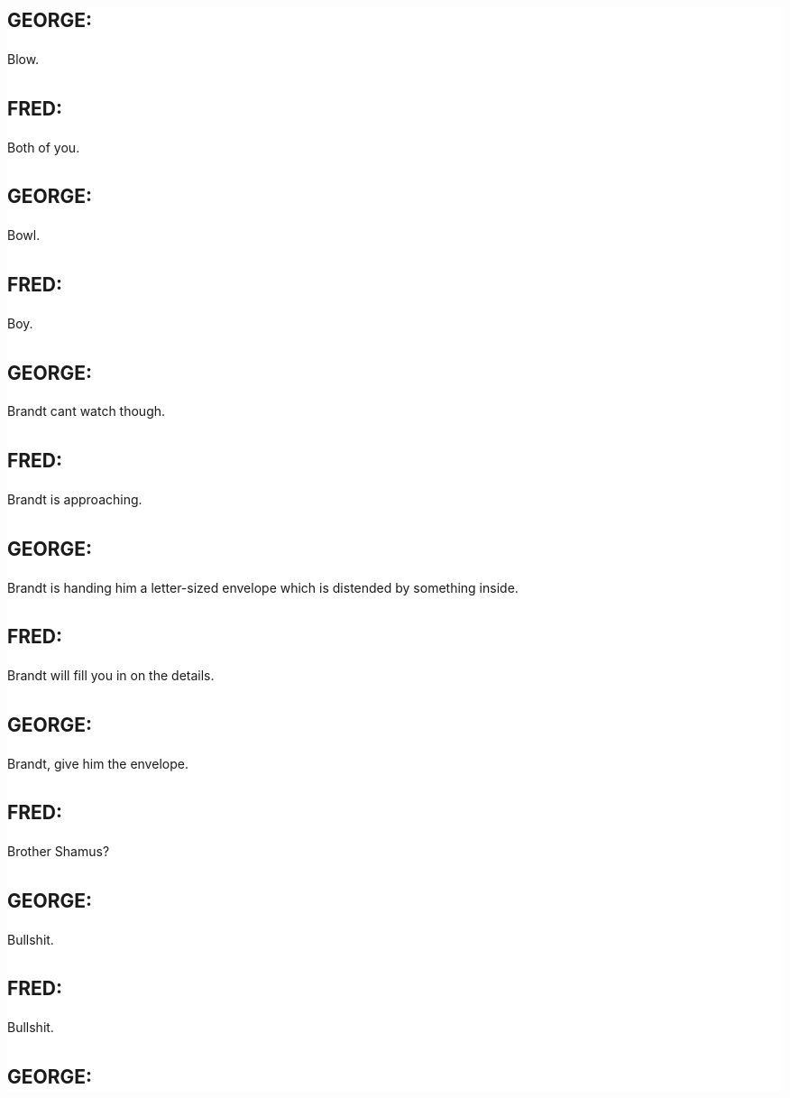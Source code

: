 ## GEORGE:

Blow.

## FRED:

Both of you.

## GEORGE:

Bowl.

## FRED:

Boy.

## GEORGE:

Brandt cant watch though.

## FRED:

Brandt is approaching.

## GEORGE:

Brandt is handing him a letter-sized envelope which is distended by something inside.

## FRED:

Brandt will fill you in on the details.

## GEORGE:

Brandt, give him the envelope.

## FRED:

Brother Shamus?

## GEORGE:

Bullshit.

## FRED:

Bullshit.

## GEORGE:
